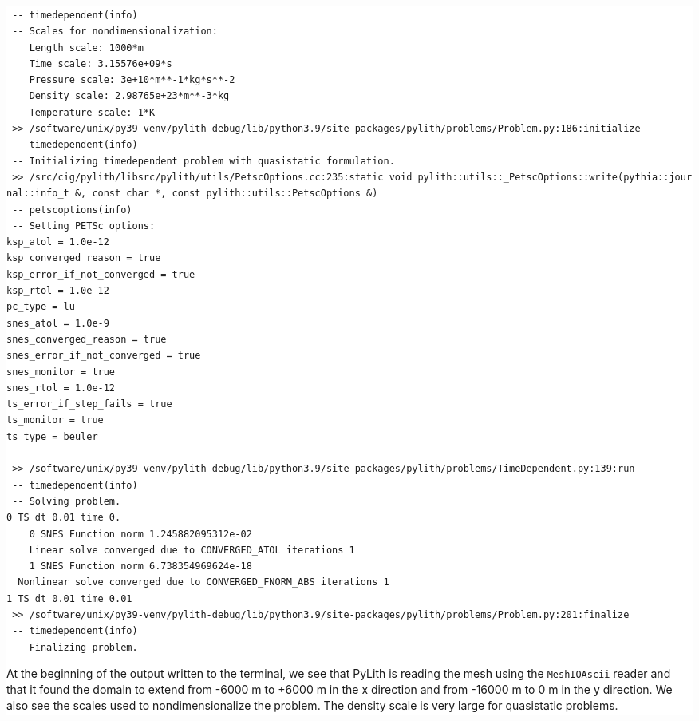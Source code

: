 ```{code-block} console
 -- timedependent(info)
 -- Scales for nondimensionalization:
    Length scale: 1000*m
    Time scale: 3.15576e+09*s
    Pressure scale: 3e+10*m**-1*kg*s**-2
    Density scale: 2.98765e+23*m**-3*kg
    Temperature scale: 1*K
 >> /software/unix/py39-venv/pylith-debug/lib/python3.9/site-packages/pylith/problems/Problem.py:186:initialize
 -- timedependent(info)
 -- Initializing timedependent problem with quasistatic formulation.
 >> /src/cig/pylith/libsrc/pylith/utils/PetscOptions.cc:235:static void pylith::utils::_PetscOptions::write(pythia::journal::info_t &, const char *, const pylith::utils::PetscOptions &)
 -- petscoptions(info)
 -- Setting PETSc options:
ksp_atol = 1.0e-12
ksp_converged_reason = true
ksp_error_if_not_converged = true
ksp_rtol = 1.0e-12
pc_type = lu
snes_atol = 1.0e-9
snes_converged_reason = true
snes_error_if_not_converged = true
snes_monitor = true
snes_rtol = 1.0e-12
ts_error_if_step_fails = true
ts_monitor = true
ts_type = beuler

 >> /software/unix/py39-venv/pylith-debug/lib/python3.9/site-packages/pylith/problems/TimeDependent.py:139:run
 -- timedependent(info)
 -- Solving problem.
0 TS dt 0.01 time 0.
    0 SNES Function norm 1.245882095312e-02 
    Linear solve converged due to CONVERGED_ATOL iterations 1
    1 SNES Function norm 6.738354969624e-18 
  Nonlinear solve converged due to CONVERGED_FNORM_ABS iterations 1
1 TS dt 0.01 time 0.01
 >> /software/unix/py39-venv/pylith-debug/lib/python3.9/site-packages/pylith/problems/Problem.py:201:finalize
 -- timedependent(info)
 -- Finalizing problem.
```

At the beginning of the output written to the terminal, we see that PyLith is reading the mesh using the `MeshIOAscii` reader and that it found the domain to extend from -6000 m to +6000 m in the x direction and from -16000 m to 0 m in the y direction.
We also see the scales used to nondimensionalize the problem.
The density scale is very large for quasistatic problems.
